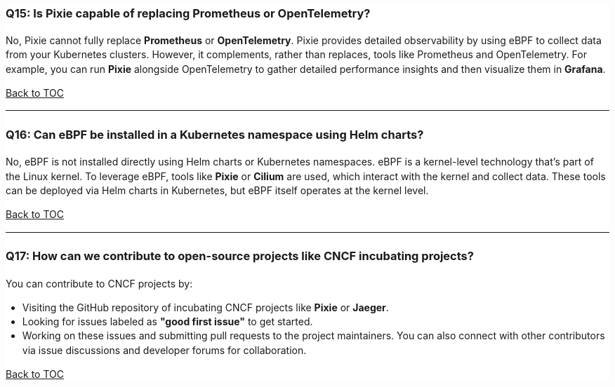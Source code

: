 ### **Q15: Is Pixie capable of replacing Prometheus or OpenTelemetry?**  
No, Pixie cannot fully replace **Prometheus** or **OpenTelemetry**. Pixie provides detailed observability by using eBPF to collect data from your Kubernetes clusters. However, it complements, rather than replaces, tools like Prometheus and OpenTelemetry. For example, you can run **Pixie** alongside OpenTelemetry to gather detailed performance insights and then visualize them in **Grafana**.

[Back to TOC](#table-of-contents-toc)

---

### **Q16: Can eBPF be installed in a Kubernetes namespace using Helm charts?**  
No, eBPF is not installed directly using Helm charts or Kubernetes namespaces. eBPF is a kernel-level technology that’s part of the Linux kernel. To leverage eBPF, tools like **Pixie** or **Cilium** are used, which interact with the kernel and collect data. These tools can be deployed via Helm charts in Kubernetes, but eBPF itself operates at the kernel level.

[Back to TOC](#table-of-contents-toc)

---

### **Q17: How can we contribute to open-source projects like CNCF incubating projects?**  
You can contribute to CNCF projects by:
- Visiting the GitHub repository of incubating CNCF projects like **Pixie** or **Jaeger**.
- Looking for issues labeled as **"good first issue"** to get started.
- Working on these issues and submitting pull requests to the project maintainers.
You can also connect with other contributors via issue discussions and developer forums for collaboration.

[Back to TOC](#table-of-contents-toc)

